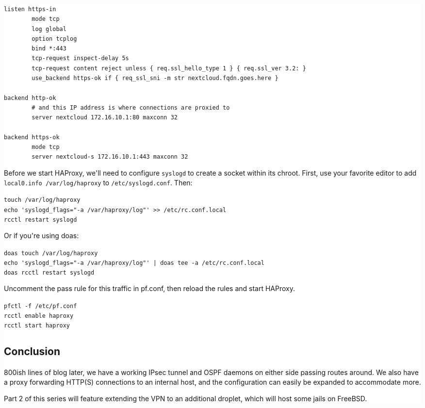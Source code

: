 ```plain
listen https-in
        mode tcp
        log global
        option tcplog
        bind *:443
        tcp-request inspect-delay 5s
        tcp-request content reject unless { req.ssl_hello_type 1 } { req.ssl_ver 3.2: }
        use_backend https-ok if { req_ssl_sni -m str nextcloud.fqdn.goes.here }

backend http-ok
        # and this IP address is where connections are proxied to
        server nextcloud 172.16.10.1:80 maxconn 32

backend https-ok
        mode tcp
        server nextcloud-s 172.16.10.1:443 maxconn 32
```

Before we start HAProxy, we'll need to configure `syslogd` to create a
socket within its chroot. First, use your favorite editor to add
`local0.info /var/log/haproxy` to `/etc/syslogd.conf`. Then:


``` shell
touch /var/log/haproxy
echo 'syslogd_flags="-a /var/haproxy/log"' >> /etc/rc.conf.local
rcctl restart syslogd
```

Or if you're using doas:

``` shell
doas touch /var/log/haproxy
echo 'syslogd_flags="-a /var/haproxy/log"' | doas tee -a /etc/rc.conf.local
doas rcctl restart syslogd
```

Uncomment the pass rule for this traffic in pf.conf, then reload the
rules and start HAProxy.

``` shell
pfctl -f /etc/pf.conf
rcctl enable haproxy
rcctl start haproxy
```

## Conclusion

800ish lines of blog later, we have a working IPsec tunnel and OSPF
daemons on either side passing routes around. We also have a proxy
forwarding HTTP(S) connections to an internal host, and the
configuration can easily be expanded to accommodate more.

Part 2 of this series will feature extending the VPN to an additional
droplet, which will host some jails on FreeBSD.
